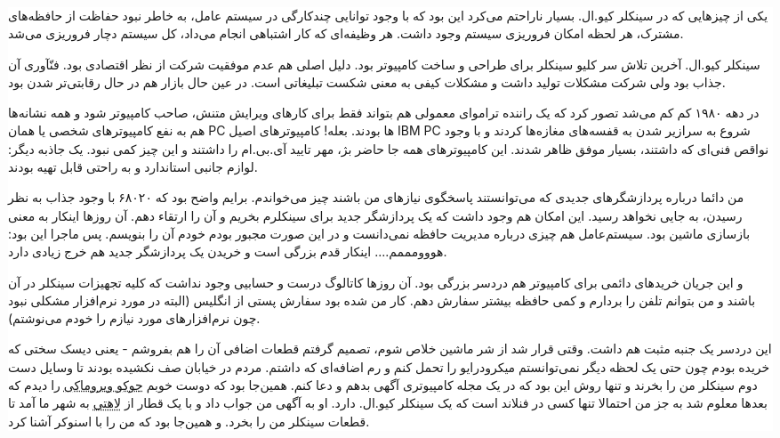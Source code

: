 یکی از چیزهایی که در سینکلر کیو.ال. بسیار ناراحتم می‌کرد این بود که با وجود توانایی چندکارگی در سیستم عامل، به خاطر نبود حفاظت از حافظه‌‌های مشترک، هر لحظه امکان فروریزی سیستم وجود داشت. هر وظیفه‌ای که کار اشتباهی انجام می‌داد، کل سیستم دچار فروریزی می‌شد. 

سینکلر کیو.ال. آخرین تلاش سر کلیو سینکلر برای طراحی و ساخت کامپیوتر بود. دلیل اصلی هم عدم موفقیت شرکت از نظر اقتصادی بود. فنّآوری آن جذاب بود ولی شرکت مشکلات تولید داشت و مشکلات کیفی به معنی شکست تبلیغاتی است. در عین حال بازار هم در حال رقابتی‌تر شدن بود. 

در دهه ۱۹۸۰ کم کم می‌شد تصور کرد که یک راننده تراموای معمولی هم بتواند فقط برای کارهای ویرایش متنش، صاحب کامپیوتر شود و همه نشانه‌ها هم به نفع کامپیوترهای شخصی یا همان PC ها بودند. بعله!‌ کامپیوترهای اصیل IBM PC شروع به سرازیر شدن به قفسه‌های مغازه‌ها کردند و با وجود نواقص فنی‌ای که داشتند، بسیار موفق ظاهر شدند. این کامپیوترهای همه جا حاضر بژ، مهر تایید آی.بی.ام را داشتند و این چیز کمی نبود. یک جاذبه دیگر: لوازم جانبی استاندارد و به راحتی قابل تهیه بودند. 

من دائما درباره پردازشگرهای جدیدی که می‌توانستند پاسخگوی نیازهای من باشند چیز می‌خواندم. برایم واضح بود که ۶۸۰۲۰ با وجود جذاب به نظر رسیدن، به جایی نخواهد رسید. این امکان هم وجود داشت که یک پردازشگر جدید برای سینکلرم بخریم و آن را ارتقاء دهم. آن روزها اینکار به معنی بازسازی ماشین بود. سیستم‌عامل هم چیزی درباره مدیریت حافظه نمی‌دانست و در این صورت مجبور بودم خودم آن را بنویسم. پس ماجرا این بود: هووومممم.... اینکار قدم بزرگی است و خریدن یک پردازشگر جدید هم خرج زیادی دارد.

و این جریان خریدهای دائمی برای کامپیوتر هم دردسر بزرگی بود. آن روزها کاتالوگ درست و حسابیی وجود نداشت که کلیه تجهیزات سینکلر در آن باشند و من بتوانم تلفن را بردارم و کمی حافظه بیشتر سفارش دهم. کار من شده بود سفارش پستی از انگلیس (البته در مورد نرم‌افزار مشکلی نبود چون نرم‌افزارهای مورد نیازم را خودم می‌نوشتم). 

این دردسر یک جنبه مثبت هم داشت. وقتی قرار شد از شر ماشین خلاص شوم، تصمیم‌ گرفتم قطعات اضافی آن را هم بفروشم - یعنی دیسک سختی که خریده بودم چون حتی یک لحظه دیگر نمی‌توانستم میکرودرایو را تحمل کنم و رم اضافه‌ای که داشتم. مردم در خیابان صف نکشیده بودند تا وسایل دست دوم سینکلر من را بخرند و تنها روش این بود که در یک مجله کامپیوتری آگهی بدهم و دعا کنم. همین‌جا بود که دوست خوبم <abbr title=" Jouko Vierumaki">جوکو ویروماکی</abbr > را دیدم که بعدها معلوم شد به جز من احتمالا تنها کسی در فنلاند است که یک سینکلر کیو.ال. دارد. او به آگهی من جواب داد و با یک قطار از <abbr title="Lahti">لاهتی</abbr > به شهر ما آمد تا قطعات سینکلر من را بخرد. و همین‌جا بود که من را با اسنوکر آشنا کرد. 


